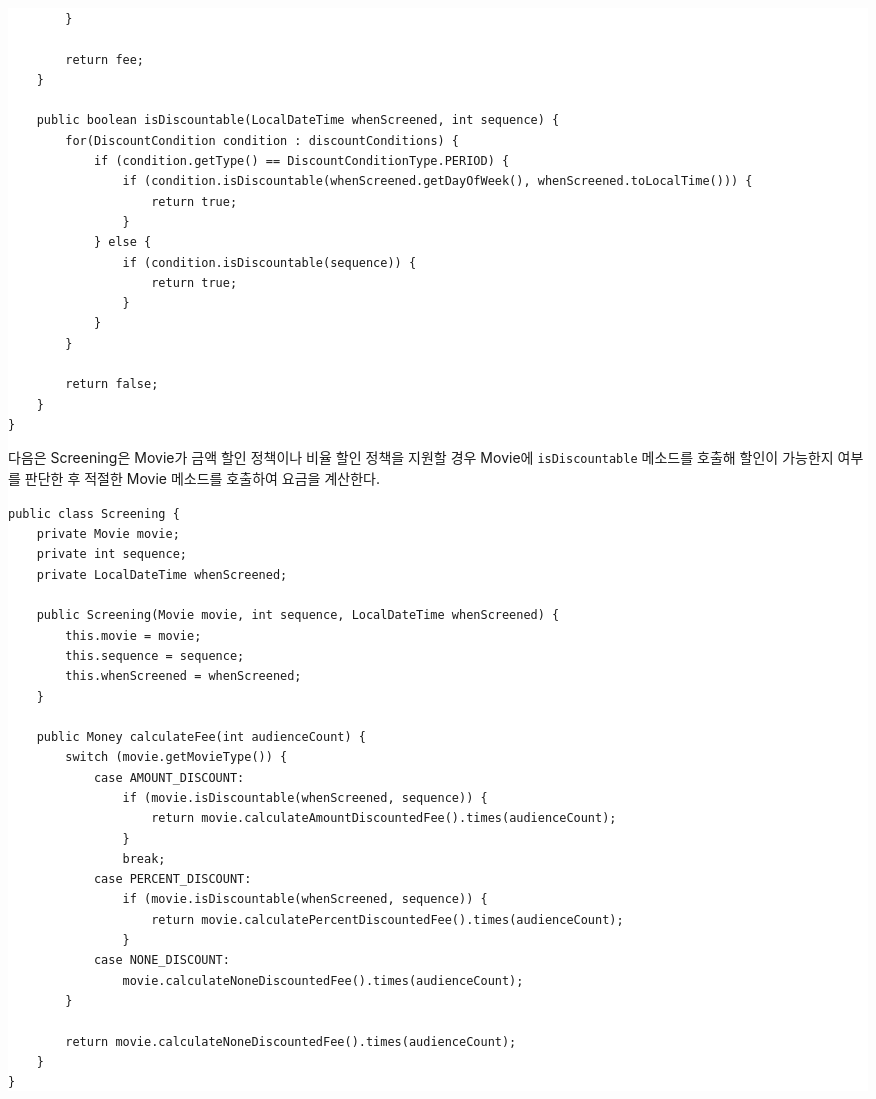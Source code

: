 ```
        }

        return fee;
    }

    public boolean isDiscountable(LocalDateTime whenScreened, int sequence) {
        for(DiscountCondition condition : discountConditions) {
            if (condition.getType() == DiscountConditionType.PERIOD) {
                if (condition.isDiscountable(whenScreened.getDayOfWeek(), whenScreened.toLocalTime())) {
                    return true;
                }
            } else {
                if (condition.isDiscountable(sequence)) {
                    return true;
                }
            }
        }

        return false;
    }
}
```

다음은 Screening은 Movie가 금액 할인 정책이나 비율 할인 정책을 지원할 경우 Movie에 `isDiscountable` 메소드를 호출해 할인이 가능한지 여부를 판단한 후 적절한 Movie 메소드를 호출하여 요금을 계산한다.

```
public class Screening {
    private Movie movie;
    private int sequence;
    private LocalDateTime whenScreened;

    public Screening(Movie movie, int sequence, LocalDateTime whenScreened) {
        this.movie = movie;
        this.sequence = sequence;
        this.whenScreened = whenScreened;
    }

    public Money calculateFee(int audienceCount) {
        switch (movie.getMovieType()) {
            case AMOUNT_DISCOUNT:
                if (movie.isDiscountable(whenScreened, sequence)) {
                    return movie.calculateAmountDiscountedFee().times(audienceCount);
                }
                break;
            case PERCENT_DISCOUNT:
                if (movie.isDiscountable(whenScreened, sequence)) {
                    return movie.calculatePercentDiscountedFee().times(audienceCount);
                }
            case NONE_DISCOUNT:
                movie.calculateNoneDiscountedFee().times(audienceCount);
        }

        return movie.calculateNoneDiscountedFee().times(audienceCount);
    }
}
```
